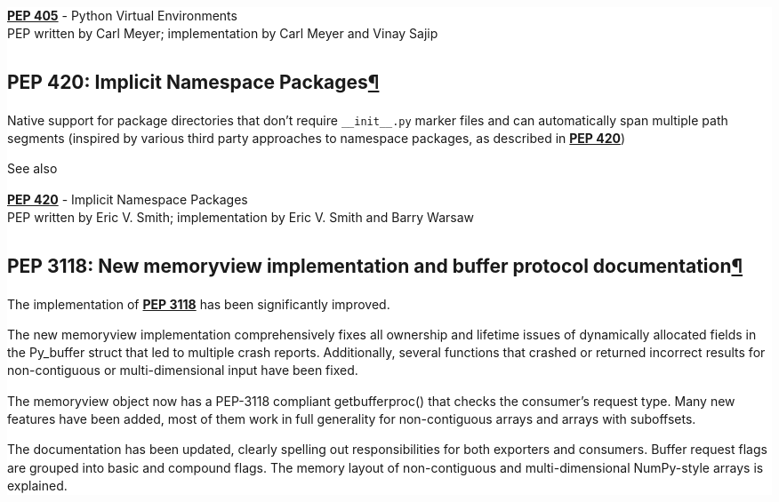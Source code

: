 <span id="index-1" class="target"></span><a href="https://peps.python.org/pep-0405/" class="pep reference external"><strong>PEP 405</strong></a> - Python Virtual Environments  
PEP written by Carl Meyer; implementation by Carl Meyer and Vinay Sajip

</div>

</div>

<div id="pep-420-implicit-namespace-packages" class="section">

## PEP 420: Implicit Namespace Packages<a href="#pep-420-implicit-namespace-packages" class="headerlink" title="Link to this heading">¶</a>

Native support for package directories that don’t require <span class="pre">`__init__.py`</span> marker files and can automatically span multiple path segments (inspired by various third party approaches to namespace packages, as described in <span id="index-2" class="target"></span><a href="https://peps.python.org/pep-0420/" class="pep reference external"><strong>PEP 420</strong></a>)

<div class="admonition seealso">

See also

<span id="index-3" class="target"></span><a href="https://peps.python.org/pep-0420/" class="pep reference external"><strong>PEP 420</strong></a> - Implicit Namespace Packages  
PEP written by Eric V. Smith; implementation by Eric V. Smith and Barry Warsaw

</div>

</div>

<div id="pep-3118-new-memoryview-implementation-and-buffer-protocol-documentation" class="section">

<span id="pep-3118-update"></span>

## PEP 3118: New memoryview implementation and buffer protocol documentation<a href="#pep-3118-new-memoryview-implementation-and-buffer-protocol-documentation" class="headerlink" title="Link to this heading">¶</a>

The implementation of <span id="index-4" class="target"></span><a href="https://peps.python.org/pep-3118/" class="pep reference external"><strong>PEP 3118</strong></a> has been significantly improved.

The new memoryview implementation comprehensively fixes all ownership and lifetime issues of dynamically allocated fields in the Py_buffer struct that led to multiple crash reports. Additionally, several functions that crashed or returned incorrect results for non-contiguous or multi-dimensional input have been fixed.

The memoryview object now has a PEP-3118 compliant getbufferproc() that checks the consumer’s request type. Many new features have been added, most of them work in full generality for non-contiguous arrays and arrays with suboffsets.

The documentation has been updated, clearly spelling out responsibilities for both exporters and consumers. Buffer request flags are grouped into basic and compound flags. The memory layout of non-contiguous and multi-dimensional NumPy-style arrays is explained.
